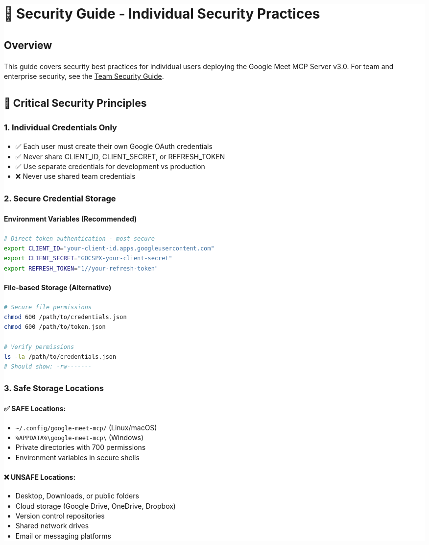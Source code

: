 # 🔐 Security Guide - Individual Security Practices

## Overview

This guide covers security best practices for individual users deploying the Google Meet MCP Server v3.0. For team and enterprise security, see the [Team Security Guide](./TEAM_SECURITY.md).

## 🚨 Critical Security Principles

### 1. **Individual Credentials Only**
- ✅ Each user must create their own Google OAuth credentials
- ✅ Never share CLIENT_ID, CLIENT_SECRET, or REFRESH_TOKEN
- ✅ Use separate credentials for development vs production
- ❌ Never use shared team credentials

### 2. **Secure Credential Storage**

#### **Environment Variables (Recommended)**
```bash
# Direct token authentication - most secure
export CLIENT_ID="your-client-id.apps.googleusercontent.com"
export CLIENT_SECRET="GOCSPX-your-client-secret"
export REFRESH_TOKEN="1//your-refresh-token"
```

#### **File-based Storage (Alternative)**
```bash
# Secure file permissions
chmod 600 /path/to/credentials.json
chmod 600 /path/to/token.json

# Verify permissions
ls -la /path/to/credentials.json
# Should show: -rw-------
```

### 3. **Safe Storage Locations**

#### **✅ SAFE Locations:**
- `~/.config/google-meet-mcp/` (Linux/macOS)
- `%APPDATA%\google-meet-mcp\` (Windows)
- Private directories with 700 permissions
- Environment variables in secure shells

#### **❌ UNSAFE Locations:**
- Desktop, Downloads, or public folders
- Cloud storage (Google Drive, OneDrive, Dropbox)
- Version control repositories
- Shared network drives
- Email or messaging platforms
